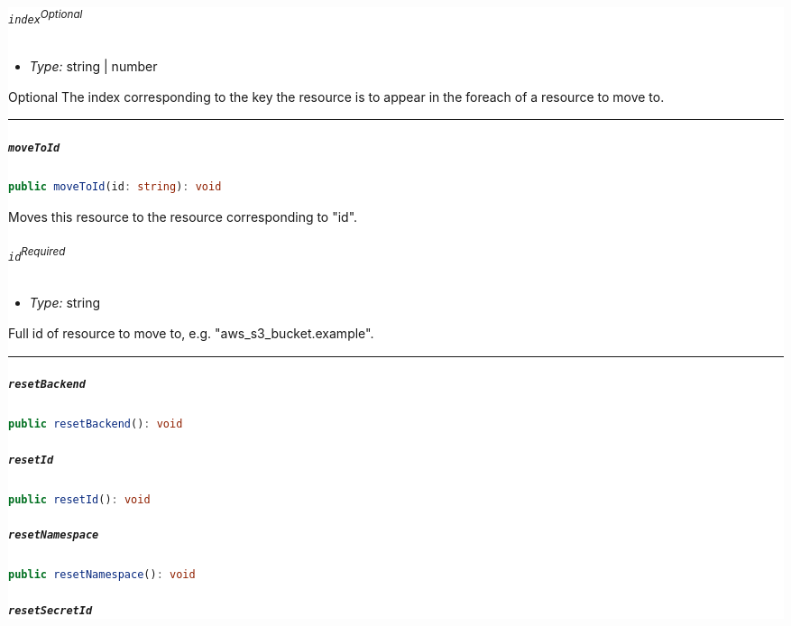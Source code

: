 ###### `index`<sup>Optional</sup> <a name="index" id="@cdktf/provider-vault.approleAuthBackendLogin.ApproleAuthBackendLogin.moveTo.parameter.index"></a>

- *Type:* string | number

Optional The index corresponding to the key the resource is to appear in the foreach of a resource to move to.

---

##### `moveToId` <a name="moveToId" id="@cdktf/provider-vault.approleAuthBackendLogin.ApproleAuthBackendLogin.moveToId"></a>

```typescript
public moveToId(id: string): void
```

Moves this resource to the resource corresponding to "id".

###### `id`<sup>Required</sup> <a name="id" id="@cdktf/provider-vault.approleAuthBackendLogin.ApproleAuthBackendLogin.moveToId.parameter.id"></a>

- *Type:* string

Full id of resource to move to, e.g. "aws_s3_bucket.example".

---

##### `resetBackend` <a name="resetBackend" id="@cdktf/provider-vault.approleAuthBackendLogin.ApproleAuthBackendLogin.resetBackend"></a>

```typescript
public resetBackend(): void
```

##### `resetId` <a name="resetId" id="@cdktf/provider-vault.approleAuthBackendLogin.ApproleAuthBackendLogin.resetId"></a>

```typescript
public resetId(): void
```

##### `resetNamespace` <a name="resetNamespace" id="@cdktf/provider-vault.approleAuthBackendLogin.ApproleAuthBackendLogin.resetNamespace"></a>

```typescript
public resetNamespace(): void
```

##### `resetSecretId` <a name="resetSecretId" id="@cdktf/provider-vault.approleAuthBackendLogin.ApproleAuthBackendLogin.resetSecretId"></a>
